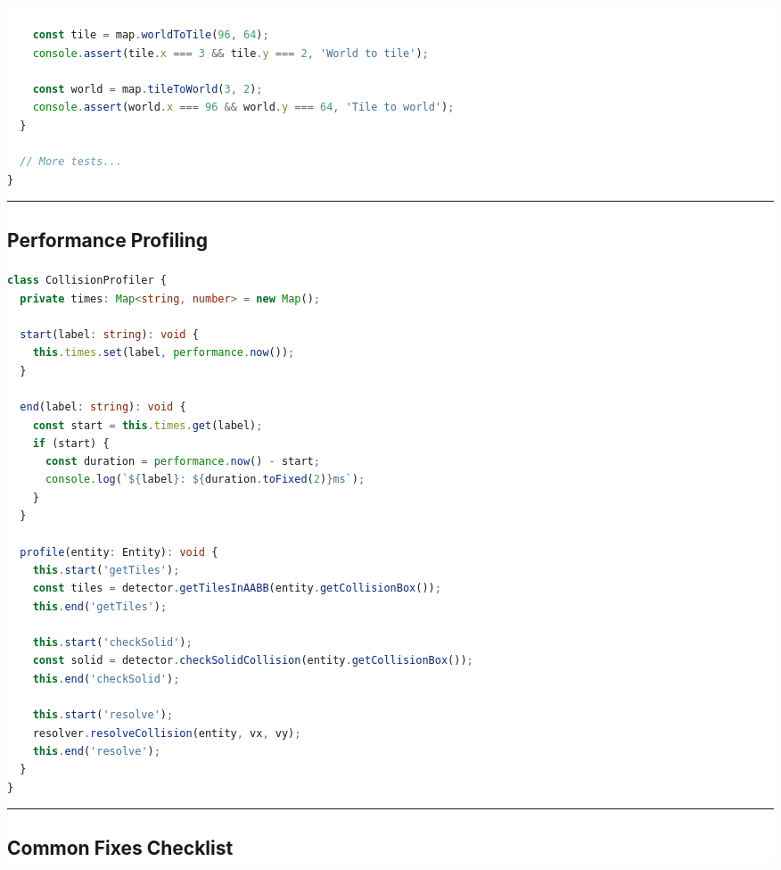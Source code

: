 ```typescript
    
    const tile = map.worldToTile(96, 64);
    console.assert(tile.x === 3 && tile.y === 2, 'World to tile');
    
    const world = map.tileToWorld(3, 2);
    console.assert(world.x === 96 && world.y === 64, 'Tile to world');
  }

  // More tests...
}
```

---

## Performance Profiling

```typescript
class CollisionProfiler {
  private times: Map<string, number> = new Map();

  start(label: string): void {
    this.times.set(label, performance.now());
  }

  end(label: string): void {
    const start = this.times.get(label);
    if (start) {
      const duration = performance.now() - start;
      console.log(`${label}: ${duration.toFixed(2)}ms`);
    }
  }

  profile(entity: Entity): void {
    this.start('getTiles');
    const tiles = detector.getTilesInAABB(entity.getCollisionBox());
    this.end('getTiles');

    this.start('checkSolid');
    const solid = detector.checkSolidCollision(entity.getCollisionBox());
    this.end('checkSolid');

    this.start('resolve');
    resolver.resolveCollision(entity, vx, vy);
    this.end('resolve');
  }
}
```

---

## Common Fixes Checklist
